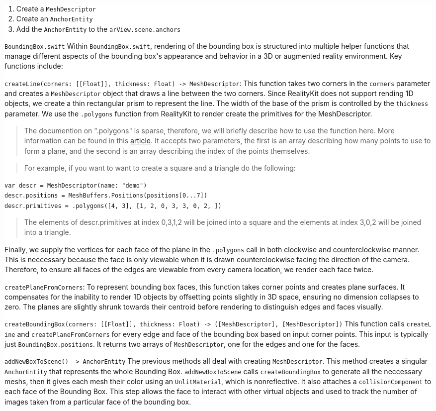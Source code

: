 1. Create a `MeshDescriptor`
2. Create an `AnchorEntity`
3. Add the `AnchorEntity` to the `arView.scene.anchors`

`BoundingBox.swift`
Within `BoundingBox.swift`, rendering of the bounding box is structured into multiple helper functions that manage different aspects of the bounding box's appearance and behavior in a 3D or augmented reality environment. Key functions include:

`createLine(corners: [[Float]], thickness: Float) -> MeshDescriptor`:
This function takes two corners in the `corners` parameter and creates a `MeshDescriptor` object that draws a line between the two corners. Since RealityKit does not support rending 1D objects, we create a thin rectangular prism to represent the line. The width of the base of the prism is controlled by the `thickness` parameter. We use the `.polygons` function from RealityKit to render create the primitives for the MeshDescriptor.

> The documention on ".polygons" is sparse, therefore, we will briefly describe how to use the function here. More information can be found in this [article](https://maxxfrazer.medium.com/getting-started-with-realitykit-procedural-geometries-5dd9eca659ef). It accepts two parameters, the first is an array describing how many points to use to form a plane, and the second is an array describing the index of the points themselves.

> For example, if you want to want to create a square and a triangle do the following:

```
var descr = MeshDescriptor(name: "demo")
descr.positions = MeshBuffers.Positions(positions[0...7])
descr.primitives = .polygons([4, 3], [1, 2, 0, 3, 3, 0, 2, ])
```

> The elements of descr.primitives at index 0,3,1,2 will be joined into a square and the elements at index 3,0,2 will be joined into a triangle.

Finally, we supply the vertices for each face of the plane in the `.polygons` call in both clockwise and counterclockwise manner. This is neccessary because the face is only viewable when it is drawn counterclockwise facing the direction of the camera. Therefore, to ensure all faces of the edges are viewable from every camera location, we render each face twice.

`createPlaneFromCorners`:
To represent bounding box faces, this function takes corner points and creates plane surfaces. It compensates for the inability to render 1D objects by offsetting points slightly in 3D space, ensuring no dimension collapses to zero. The planes are slightly shrunk towards their centroid before rendering to distinguish edges and faces visually.

`createBoundingBox(corners: [[Float]], thickness: Float) -> ([MeshDescriptor], [MeshDescriptor])`
This function calls `createLine` and `createPlaneFromCorners` for every edge and face of the bounding box based on input corner points. This input is typically just `BoundingBox.positions`. It returns two arrays of `MeshDescriptor`, one for the edges and one for the faces.

`addNewBoxToScene() -> AnchorEntity`
The previous methods all deal with creating `MeshDescriptor`. This method creates a singular `AnchorEntity` that represents the whole Bounding Box. `addNewBoxToScene` calls `createBoundingBox` to generate all the neccessary meshs, then it gives each mesh their color using an `UnlitMaterial`, which is nonreflective. It also attaches a `collisionComponent` to each face of the Bounding Box. This step allows the face to interact with other virtual objects and used to track the number of images taken from a particular face of the bounding box.

